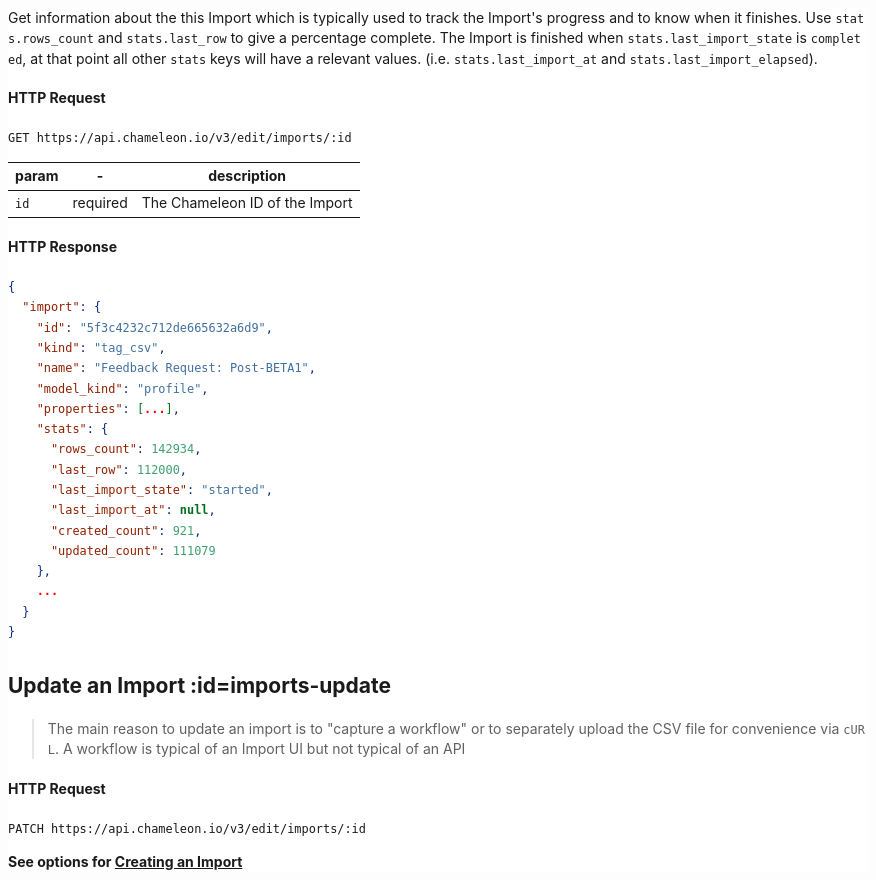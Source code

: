 Get information about the this Import which is typically used to track the Import's progress and to know when it finishes.
Use `stats.rows_count` and `stats.last_row` to give a percentage complete.
The Import is finished when `stats.last_import_state` is `completed`, at that point all other `stats` keys will have a relevant values. (i.e. `stats.last_import_at` and `stats.last_import_elapsed`).

#### HTTP Request

```
GET https://api.chameleon.io/v3/edit/imports/:id
```

| param | -        | description                                                  |
| ----- | -------- | ------------------------------------------------------------ |
| `id`    | required | The Chameleon ID of the Import                         |


#### HTTP Response

```json
{
  "import": {
    "id": "5f3c4232c712de665632a6d9",
    "kind": "tag_csv",
    "name": "Feedback Request: Post-BETA1",
    "model_kind": "profile",
    "properties": [...],
    "stats": {
      "rows_count": 142934,
      "last_row": 112000,
      "last_import_state": "started",
      "last_import_at": null,
      "created_count": 921,
      "updated_count": 111079
    },
    ...
  }
}
```


## Update an Import :id=imports-update

> The main reason to update an import is to "capture a workflow" or to separately upload the CSV file for convenience via `cURL`.
> A workflow is typical of an Import UI but not typical of an API

#### HTTP Request

```
PATCH https://api.chameleon.io/v3/edit/imports/:id
```

**See options for [Creating an Import](apis/imports.md?id=imports-create)**
